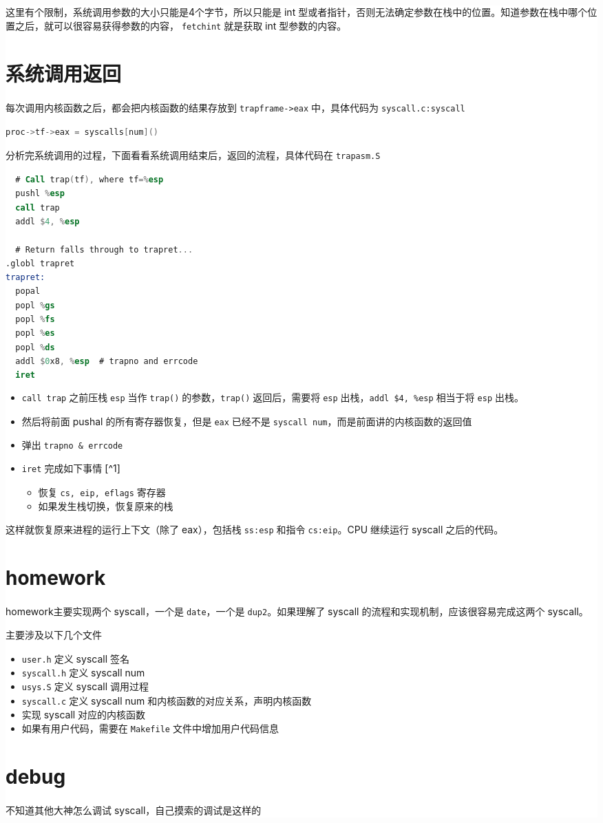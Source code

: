 这里有个限制，系统调用参数的大小只能是4个字节，所以只能是 int 型或者指针，否则无法确定参数在栈中的位置。知道参数在栈中哪个位置之后，就可以很容易获得参数的内容， `fetchint` 就是获取 int 型参数的内容。


# 系统调用返回
每次调用内核函数之后，都会把内核函数的结果存放到 `trapframe->eax` 中，具体代码为 `syscall.c:syscall`

```c
proc->tf->eax = syscalls[num]()
```
分析完系统调用的过程，下面看看系统调用结束后，返回的流程，具体代码在 `trapasm.S`

```nasm
  # Call trap(tf), where tf=%esp
  pushl %esp
  call trap
  addl $4, %esp

  # Return falls through to trapret...
.globl trapret
trapret:
  popal
  popl %gs
  popl %fs
  popl %es
  popl %ds
  addl $0x8, %esp  # trapno and errcode
  iret
```
* `call trap` 之前压栈 `esp` 当作 `trap()` 的参数，`trap()` 返回后，需要将 `esp` 出栈，`addl $4, %esp` 相当于将 `esp` 出栈。
* 然后将前面 pushal 的所有寄存器恢复，但是 `eax` 已经不是 `syscall num`，而是前面讲的内核函数的返回值
* 弹出 `trapno & errcode`
* `iret` 完成如下事情 [^1]
  
    * 恢复 `cs, eip, eflags` 寄存器
    * 如果发生栈切换，恢复原来的栈 

这样就恢复原来进程的运行上下文（除了 eax），包括栈 `ss:esp` 和指令 `cs:eip`。CPU 继续运行 syscall 之后的代码。

# homework
homework主要实现两个 syscall，一个是 `date`，一个是 `dup2`。如果理解了 syscall 的流程和实现机制，应该很容易完成这两个 syscall。

主要涉及以下几个文件

* `user.h` 定义 syscall 签名
* `syscall.h` 定义 syscall num
* `usys.S` 定义 syscall 调用过程
* `syscall.c` 定义 syscall num 和内核函数的对应关系，声明内核函数
* 实现 syscall 对应的内核函数
* 如果有用户代码，需要在 `Makefile` 文件中增加用户代码信息
 
 
# debug
不知道其他大神怎么调试 syscall，自己摸索的调试是这样的
